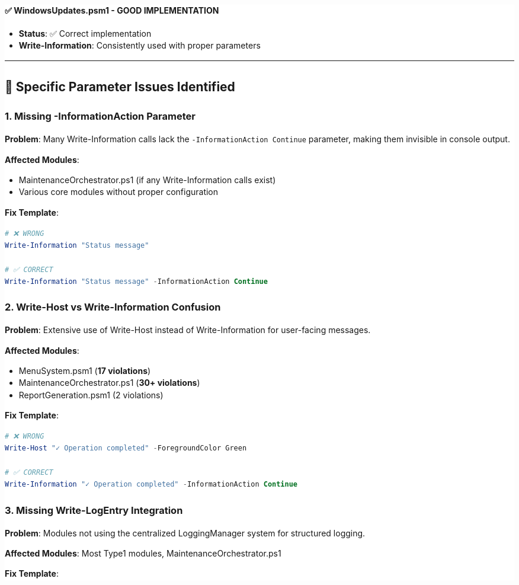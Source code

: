 #### ✅ WindowsUpdates.psm1 - **GOOD IMPLEMENTATION**

- **Status**: ✅ Correct implementation
- **Write-Information**: Consistently used with proper parameters

---

## 🎯 Specific Parameter Issues Identified

### 1. Missing -InformationAction Parameter

**Problem**: Many Write-Information calls lack the `-InformationAction Continue` parameter, making them invisible in console output.

**Affected Modules**:

- MaintenanceOrchestrator.ps1 (if any Write-Information calls exist)
- Various core modules without proper configuration

**Fix Template**:

```powershell
# ❌ WRONG
Write-Information "Status message"

# ✅ CORRECT
Write-Information "Status message" -InformationAction Continue
```

### 2. Write-Host vs Write-Information Confusion

**Problem**: Extensive use of Write-Host instead of Write-Information for user-facing messages.

**Affected Modules**:

- MenuSystem.psm1 (**17 violations**)
- MaintenanceOrchestrator.ps1 (**30+ violations**)
- ReportGeneration.psm1 (2 violations)

**Fix Template**:

```powershell
# ❌ WRONG
Write-Host "✓ Operation completed" -ForegroundColor Green

# ✅ CORRECT
Write-Information "✓ Operation completed" -InformationAction Continue
```

### 3. Missing Write-LogEntry Integration

**Problem**: Modules not using the centralized LoggingManager system for structured logging.

**Affected Modules**: Most Type1 modules, MaintenanceOrchestrator.ps1

**Fix Template**:
